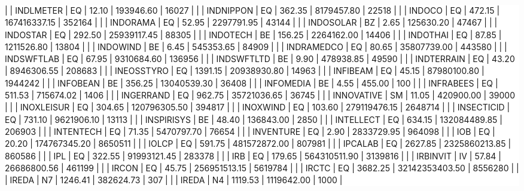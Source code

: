 |  | INDLMETER | EQ | 12.10 | 193946.60 | 16027 |
|  | INDNIPPON | EQ | 362.35 | 8179457.80 | 22518 |
|  | INDOCO | EQ | 472.15 | 167416337.15 | 352164 |
|  | INDORAMA | EQ | 52.95 | 2297791.95 | 43144 |
|  | INDOSOLAR | BZ | 2.65 | 125630.20 | 47467 |
|  | INDOSTAR | EQ | 292.50 | 25939117.45 | 88305 |
|  | INDOTECH | BE | 156.25 | 2264162.00 | 14406 |
|  | INDOTHAI | EQ | 87.85 | 1211526.80 | 13804 |
|  | INDOWIND | BE | 6.45 | 545353.65 | 84909 |
|  | INDRAMEDCO | EQ | 80.65 | 35807739.00 | 443580 |
|  | INDSWFTLAB | EQ | 67.95 | 9310684.60 | 136956 |
|  | INDSWFTLTD | BE | 9.90 | 478938.85 | 49590 |
|  | INDTERRAIN | EQ | 43.20 | 8946306.55 | 208683 |
|  | INEOSSTYRO | EQ | 1391.15 | 20938930.80 | 14963 |
|  | INFIBEAM | EQ | 45.15 | 87980100.80 | 1944242 |
|  | INFOBEAN | BE | 356.25 | 13040539.30 | 36408 |
|  | INFOMEDIA | BE | 4.55 | 455.00 | 100 |
|  | INFRABEES | EQ | 511.53 | 715674.02 | 1406 |
|  | INGERRAND | EQ | 962.75 | 35721036.65 | 36745 |
|  | INNOVATIVE | SM | 11.05 | 420900.00 | 39000 |
|  | INOXLEISUR | EQ | 304.65 | 120796305.50 | 394817 |
|  | INOXWIND | EQ | 103.60 | 279119476.15 | 2648714 |
|  | INSECTICID | EQ | 731.10 | 9621906.10 | 13113 |
|  | INSPIRISYS | BE | 48.40 | 136843.00 | 2850 |
|  | INTELLECT | EQ | 634.15 | 132084489.85 | 206903 |
|  | INTENTECH | EQ | 71.35 | 5470797.70 | 76654 |
|  | INVENTURE | EQ | 2.90 | 2833729.95 | 964098 |
|  | IOB | EQ | 20.20 | 174767345.20 | 8650511 |
|  | IOLCP | EQ | 591.75 | 481572872.00 | 807981 |
|  | IPCALAB | EQ | 2627.85 | 2325860213.85 | 860586 |
|  | IPL | EQ | 322.55 | 91993121.45 | 283378 |
|  | IRB | EQ | 179.65 | 564310511.90 | 3139816 |
|  | IRBINVIT | IV | 57.84 | 26686800.56 | 461199 |
|  | IRCON | EQ | 45.75 | 256951513.15 | 5619784 |
|  | IRCTC | EQ | 3682.25 | 32142353403.50 | 8556280 |
|  | IREDA | N7 | 1246.41 | 382624.73 | 307 |
|  | IREDA | N4 | 1119.53 | 1119642.00 | 1000 |